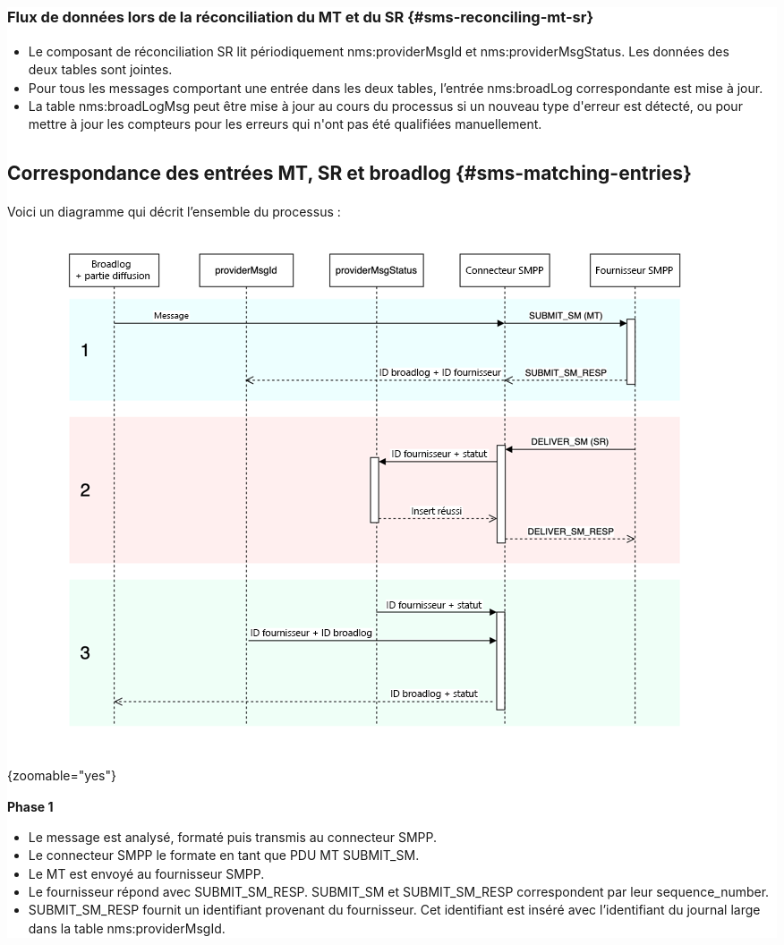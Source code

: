 ### Flux de données lors de la réconciliation du MT et du SR {#sms-reconciling-mt-sr}

* Le composant de réconciliation SR lit périodiquement nms:providerMsgId et nms:providerMsgStatus. Les données des deux tables sont jointes.
* Pour tous les messages comportant une entrée dans les deux tables, l’entrée nms:broadLog correspondante est mise à jour.
* La table nms:broadLogMsg peut être mise à jour au cours du processus si un nouveau type d&#39;erreur est détecté, ou pour mettre à jour les compteurs pour les erreurs qui n&#39;ont pas été qualifiées manuellement.

## Correspondance des entrées MT, SR et broadlog {#sms-matching-entries}

Voici un diagramme qui décrit l’ensemble du processus :

![](assets/message_processing.png){zoomable="yes"}

**Phase 1**

* Le message est analysé, formaté puis transmis au connecteur SMPP.
* Le connecteur SMPP le formate en tant que PDU MT SUBMIT_SM.
* Le MT est envoyé au fournisseur SMPP.
* Le fournisseur répond avec SUBMIT_SM_RESP. SUBMIT_SM et SUBMIT_SM_RESP correspondent par leur sequence_number.
* SUBMIT_SM_RESP fournit un identifiant provenant du fournisseur. Cet identifiant est inséré avec l’identifiant du journal large dans la table nms:providerMsgId.
